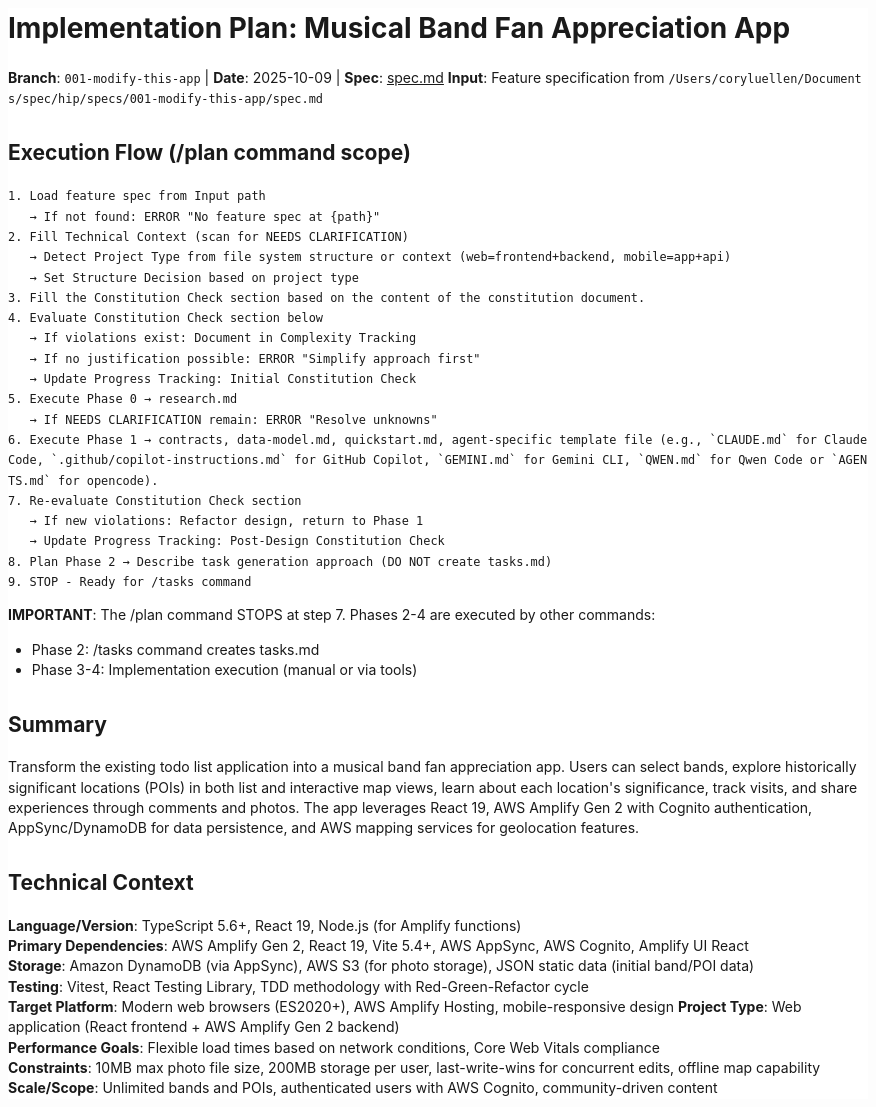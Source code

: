 
# Implementation Plan: Musical Band Fan Appreciation App

**Branch**: `001-modify-this-app` | **Date**: 2025-10-09 | **Spec**: [spec.md](./spec.md)
**Input**: Feature specification from `/Users/coryluellen/Documents/spec/hip/specs/001-modify-this-app/spec.md`

## Execution Flow (/plan command scope)
```
1. Load feature spec from Input path
   → If not found: ERROR "No feature spec at {path}"
2. Fill Technical Context (scan for NEEDS CLARIFICATION)
   → Detect Project Type from file system structure or context (web=frontend+backend, mobile=app+api)
   → Set Structure Decision based on project type
3. Fill the Constitution Check section based on the content of the constitution document.
4. Evaluate Constitution Check section below
   → If violations exist: Document in Complexity Tracking
   → If no justification possible: ERROR "Simplify approach first"
   → Update Progress Tracking: Initial Constitution Check
5. Execute Phase 0 → research.md
   → If NEEDS CLARIFICATION remain: ERROR "Resolve unknowns"
6. Execute Phase 1 → contracts, data-model.md, quickstart.md, agent-specific template file (e.g., `CLAUDE.md` for Claude Code, `.github/copilot-instructions.md` for GitHub Copilot, `GEMINI.md` for Gemini CLI, `QWEN.md` for Qwen Code or `AGENTS.md` for opencode).
7. Re-evaluate Constitution Check section
   → If new violations: Refactor design, return to Phase 1
   → Update Progress Tracking: Post-Design Constitution Check
8. Plan Phase 2 → Describe task generation approach (DO NOT create tasks.md)
9. STOP - Ready for /tasks command
```

**IMPORTANT**: The /plan command STOPS at step 7. Phases 2-4 are executed by other commands:
- Phase 2: /tasks command creates tasks.md
- Phase 3-4: Implementation execution (manual or via tools)

## Summary
Transform the existing todo list application into a musical band fan appreciation app. Users can select bands, explore historically significant locations (POIs) in both list and interactive map views, learn about each location's significance, track visits, and share experiences through comments and photos. The app leverages React 19, AWS Amplify Gen 2 with Cognito authentication, AppSync/DynamoDB for data persistence, and AWS mapping services for geolocation features.

## Technical Context
**Language/Version**: TypeScript 5.6+, React 19, Node.js (for Amplify functions)  
**Primary Dependencies**: AWS Amplify Gen 2, React 19, Vite 5.4+, AWS AppSync, AWS Cognito, Amplify UI React  
**Storage**: Amazon DynamoDB (via AppSync), AWS S3 (for photo storage), JSON static data (initial band/POI data)  
**Testing**: Vitest, React Testing Library, TDD methodology with Red-Green-Refactor cycle  
**Target Platform**: Modern web browsers (ES2020+), AWS Amplify Hosting, mobile-responsive design
**Project Type**: Web application (React frontend + AWS Amplify Gen 2 backend)  
**Performance Goals**: Flexible load times based on network conditions, Core Web Vitals compliance  
**Constraints**: 10MB max photo file size, 200MB storage per user, last-write-wins for concurrent edits, offline map capability  
**Scale/Scope**: Unlimited bands and POIs, authenticated users with AWS Cognito, community-driven content
